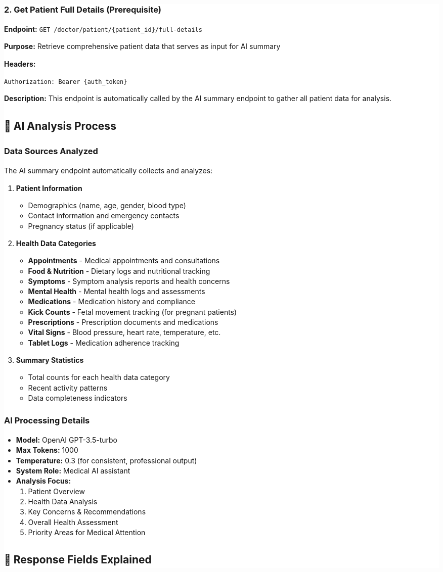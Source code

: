 
### 2. Get Patient Full Details (Prerequisite)
**Endpoint:** `GET /doctor/patient/{patient_id}/full-details`

**Purpose:** Retrieve comprehensive patient data that serves as input for AI summary

**Headers:**
```
Authorization: Bearer {auth_token}
```

**Description:** This endpoint is automatically called by the AI summary endpoint to gather all patient data for analysis.

## 🤖 AI Analysis Process

### Data Sources Analyzed
The AI summary endpoint automatically collects and analyzes:

1. **Patient Information**
   - Demographics (name, age, gender, blood type)
   - Contact information and emergency contacts
   - Pregnancy status (if applicable)

2. **Health Data Categories**
   - **Appointments** - Medical appointments and consultations
   - **Food & Nutrition** - Dietary logs and nutritional tracking
   - **Symptoms** - Symptom analysis reports and health concerns
   - **Mental Health** - Mental health logs and assessments
   - **Medications** - Medication history and compliance
   - **Kick Counts** - Fetal movement tracking (for pregnant patients)
   - **Prescriptions** - Prescription documents and medications
   - **Vital Signs** - Blood pressure, heart rate, temperature, etc.
   - **Tablet Logs** - Medication adherence tracking

3. **Summary Statistics**
   - Total counts for each health data category
   - Recent activity patterns
   - Data completeness indicators

### AI Processing Details
- **Model:** OpenAI GPT-3.5-turbo
- **Max Tokens:** 1000
- **Temperature:** 0.3 (for consistent, professional output)
- **System Role:** Medical AI assistant
- **Analysis Focus:**
  1. Patient Overview
  2. Health Data Analysis
  3. Key Concerns & Recommendations
  4. Overall Health Assessment
  5. Priority Areas for Medical Attention

## 📝 Response Fields Explained
